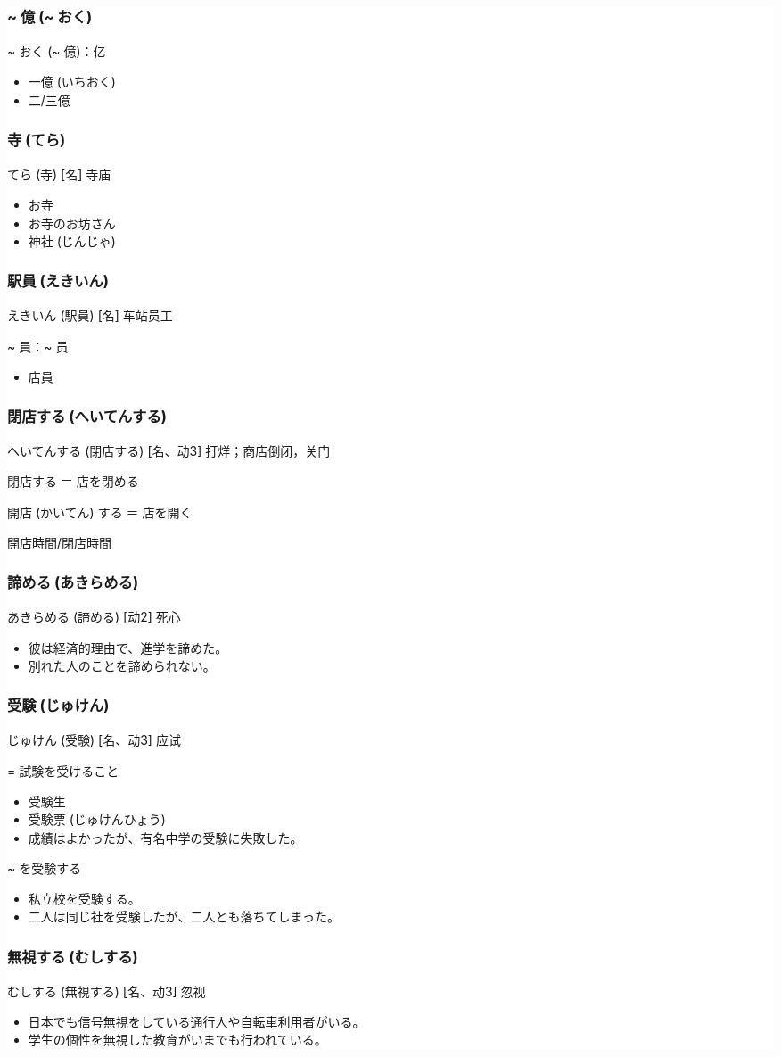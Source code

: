### ~ 億 (~ おく)
~ おく (~ 億)：亿

* 一億 (いちおく)
* 二/三億

### 寺 (てら)
てら (寺) [名] 寺庙

* お寺　
* お寺のお坊さん
* 神社 (じんじゃ)

### 駅員 (えきいん)
えきいん (駅員) [名] 车站员工

~ 員：~ 员 

* 店員

### 閉店する (へいてんする)
へいてんする (閉店する) [名、动3] 打烊；商店倒闭，关门

閉店する ＝ 店を閉める

開店 (かいてん) する ＝ 店を開く

開店時間/閉店時間

### 諦める (あきらめる)
あきらめる (諦める) [动2] 死心

* 彼は経済的理由で、進学を諦めた。
* 別れた人のことを諦められない。

### 受験 (じゅけん)
じゅけん (受験) [名、动3] 应试

= 試験を受けること

* 受験生
* 受験票 (じゅけんひょう)
* 成績はよかったが、有名中学の受験に失敗した。

~ を受験する

* 私立校を受験する。
* 二人は同じ社を受験したが、二人とも落ちてしまった。

### 無視する (むしする)
むしする (無視する) [名、动3] 忽视   

* 日本でも信号無視をしている通行人や自転車利用者がいる。
* 学生の個性を無視した教育がいまでも行われている。
